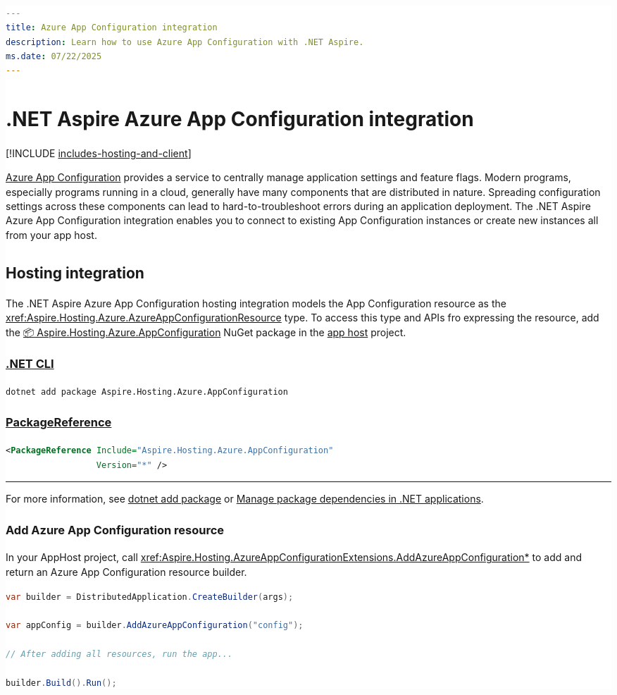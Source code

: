 ```yaml
---
title: Azure App Configuration integration
description: Learn how to use Azure App Configuration with .NET Aspire.
ms.date: 07/22/2025
---
```


# .NET Aspire Azure App Configuration integration

[!INCLUDE [includes-hosting-and-client](../includes/includes-hosting-and-client.md)]

[Azure App Configuration](/azure/azure-app-configuration/overview) provides a service to centrally manage application settings and feature flags. Modern programs, especially programs running in a cloud, generally have many components that are distributed in nature. Spreading configuration settings across these components can lead to hard-to-troubleshoot errors during an application deployment. The .NET Aspire Azure App Configuration integration enables you to connect to existing App Configuration instances or create new instances all from your app host.

## Hosting integration

The .NET Aspire Azure App Configuration hosting integration models the App Configuration resource as the <xref:Aspire.Hosting.Azure.AzureAppConfigurationResource> type. To access this type and APIs fro expressing the resource, add the [📦 Aspire.Hosting.Azure.AppConfiguration](https://www.nuget.org/packages/Aspire.Hosting.Azure.AppConfiguration) NuGet package in the [app host](xref:dotnet/aspire/app-host) project.

### [.NET CLI](#tab/dotnet-cli)

```dotnetcli
dotnet add package Aspire.Hosting.Azure.AppConfiguration
```

### [PackageReference](#tab/package-reference)

```xml
<PackageReference Include="Aspire.Hosting.Azure.AppConfiguration"
                  Version="*" />
```

---

For more information, see [dotnet add package](/dotnet/core/tools/dotnet-add-package) or [Manage package dependencies in .NET applications](/dotnet/core/tools/dependencies).

### Add Azure App Configuration resource

In your AppHost project, call <xref:Aspire.Hosting.AzureAppConfigurationExtensions.AddAzureAppConfiguration*> to add and return an Azure App Configuration resource builder.

```csharp
var builder = DistributedApplication.CreateBuilder(args);

var appConfig = builder.AddAzureAppConfiguration("config");

// After adding all resources, run the app...

builder.Build().Run();
```
